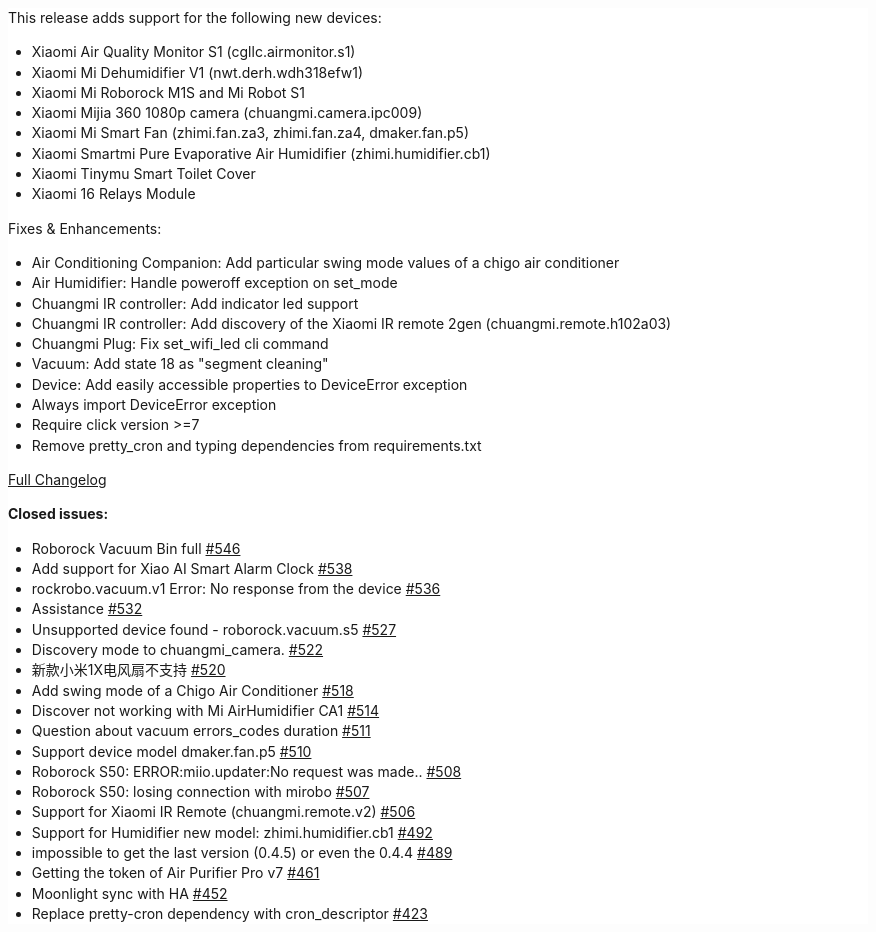 This release adds support for the following new devices:

* Xiaomi Air Quality Monitor S1 \(cgllc.airmonitor.s1\)
* Xiaomi Mi Dehumidifier V1 \(nwt.derh.wdh318efw1\)
* Xiaomi Mi Roborock M1S and Mi Robot S1
* Xiaomi Mijia 360 1080p camera \(chuangmi.camera.ipc009\)
* Xiaomi Mi Smart Fan \(zhimi.fan.za3, zhimi.fan.za4, dmaker.fan.p5\)
* Xiaomi Smartmi Pure Evaporative Air Humidifier \(zhimi.humidifier.cb1\)
* Xiaomi Tinymu Smart Toilet Cover
* Xiaomi 16 Relays Module

Fixes & Enhancements:

* Air Conditioning Companion: Add particular swing mode values of a chigo air conditioner
* Air Humidifier: Handle poweroff exception on set\_mode
* Chuangmi IR controller: Add indicator led support
* Chuangmi IR controller: Add discovery of the Xiaomi IR remote 2gen \(chuangmi.remote.h102a03\)
* Chuangmi Plug: Fix set\_wifi\_led cli command
* Vacuum: Add state 18 as "segment cleaning"
* Device: Add easily accessible properties to DeviceError exception
* Always import DeviceError exception
* Require click version \>=7
* Remove pretty\_cron and typing dependencies from requirements.txt

[Full Changelog](https://github.com/rytilahti/python-miio/compare/0.4.5...0.4.6)

**Closed issues:**

- Roborock Vacuum Bin full [\#546](https://github.com/rytilahti/python-miio/issues/546)
- Add support for Xiao AI Smart Alarm Clock [\#538](https://github.com/rytilahti/python-miio/issues/538)
- rockrobo.vacuum.v1 Error: No response from the device [\#536](https://github.com/rytilahti/python-miio/issues/536)
- Assistance [\#532](https://github.com/rytilahti/python-miio/issues/532)
- Unsupported device found - roborock.vacuum.s5 [\#527](https://github.com/rytilahti/python-miio/issues/527)
- Discovery mode to chuangmi\_camera. [\#522](https://github.com/rytilahti/python-miio/issues/522)
- 新款小米1X电风扇不支持 [\#520](https://github.com/rytilahti/python-miio/issues/520)
- Add swing mode of a Chigo Air Conditioner [\#518](https://github.com/rytilahti/python-miio/issues/518)
- Discover not working with Mi AirHumidifier CA1  [\#514](https://github.com/rytilahti/python-miio/issues/514)
- Question about vacuum errors\_codes duration [\#511](https://github.com/rytilahti/python-miio/issues/511)
- Support device model dmaker.fan.p5 [\#510](https://github.com/rytilahti/python-miio/issues/510)
- Roborock S50: ERROR:miio.updater:No request was made.. [\#508](https://github.com/rytilahti/python-miio/issues/508)
- Roborock S50: losing connection with mirobo [\#507](https://github.com/rytilahti/python-miio/issues/507)
- Support for Xiaomi IR Remote \(chuangmi.remote.v2\) [\#506](https://github.com/rytilahti/python-miio/issues/506)
- Support for Humidifier new model: zhimi.humidifier.cb1 [\#492](https://github.com/rytilahti/python-miio/issues/492)
- impossible to get the last version \(0.4.5\) or even the 0.4.4 [\#489](https://github.com/rytilahti/python-miio/issues/489)
- Getting the token of Air Purifier Pro v7 [\#461](https://github.com/rytilahti/python-miio/issues/461)
- Moonlight sync with HA [\#452](https://github.com/rytilahti/python-miio/issues/452)
- Replace pretty-cron dependency with cron\_descriptor [\#423](https://github.com/rytilahti/python-miio/issues/423)
